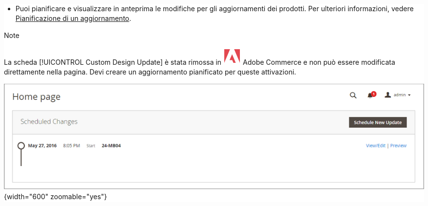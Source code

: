 - Puoi pianificare e visualizzare in anteprima le modifiche per gli aggiornamenti dei prodotti. Per ulteriori informazioni, vedere [Pianificazione di un aggiornamento](content-staging-scheduled-update.md).

>[!NOTE]
>
>La scheda [!UICONTROL Custom Design Update] è stata rimossa in ![Adobe Commerce](../assets/adobe-logo.svg) Adobe Commerce e non può essere modificata direttamente nella pagina. Devi creare un aggiornamento pianificato per queste attivazioni.

![Nella home page vengono visualizzate le modifiche pianificate nella parte superiore](./assets/page-scheduled-change.png){width="600" zoomable="yes"}


